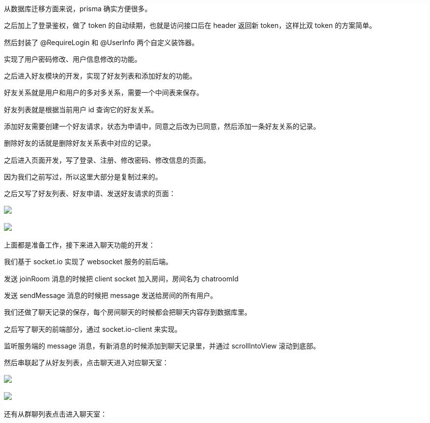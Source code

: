 从数据库迁移方面来说，prisma 确实方便很多。

之后加上了登录鉴权，做了 token 的自动续期，也就是访问接口后在 header 返回新 token，这样比双 token 的方案简单。

然后封装了 @RequireLogin 和 @UserInfo 两个自定义装饰器。

实现了用户密码修改、用户信息修改的功能。

之后进入好友模块的开发，实现了好友列表和添加好友的功能。

好友关系就是用户和用户的多对多关系，需要一个中间表来保存。

好友列表就是根据当前用户 id 查询它的好友关系。

添加好友需要创建一个好友请求，状态为申请中，同意之后改为已同意，然后添加一条好友关系的记录。

删除好友的话就是删除好友关系表中对应的记录。

之后进入页面开发，写了登录、注册、修改密码、修改信息的页面。

因为我们之前写过，所以这里大部分是复制过来的。

之后又写了好友列表、好友申请、发送好友请求的页面：

![](./images/fa66424807fc75a6adea9d3ac8f17d74.gif )

![](./images/eec21518e88a76c1b65168e887668dc6.gif )

上面都是准备工作，接下来进入聊天功能的开发：

我们基于 socket.io 实现了 websocket 服务的前后端。

发送 joinRoom 消息的时候把 client socket 加入房间，房间名为 chatroomId

发送 sendMessage 消息的时候把 message 发送给房间的所有用户。

我们还做了聊天记录的保存，每个房间聊天的时候都会把聊天内容存到数据库里。

之后写了聊天的前端部分，通过 socket.io-client 来实现。

监听服务端的 message 消息，有新消息的时候添加到聊天记录里，并通过 scrollIntoView 滚动到底部。

然后串联起了从好友列表，点击聊天进入对应聊天室：

![](./images/833523d80ddd17f9d9f387e911203cdb.gif )

![](./images/2aeb4b19f62d75477631101f34ccab95.gif )

还有从群聊列表点击进入聊天室：
